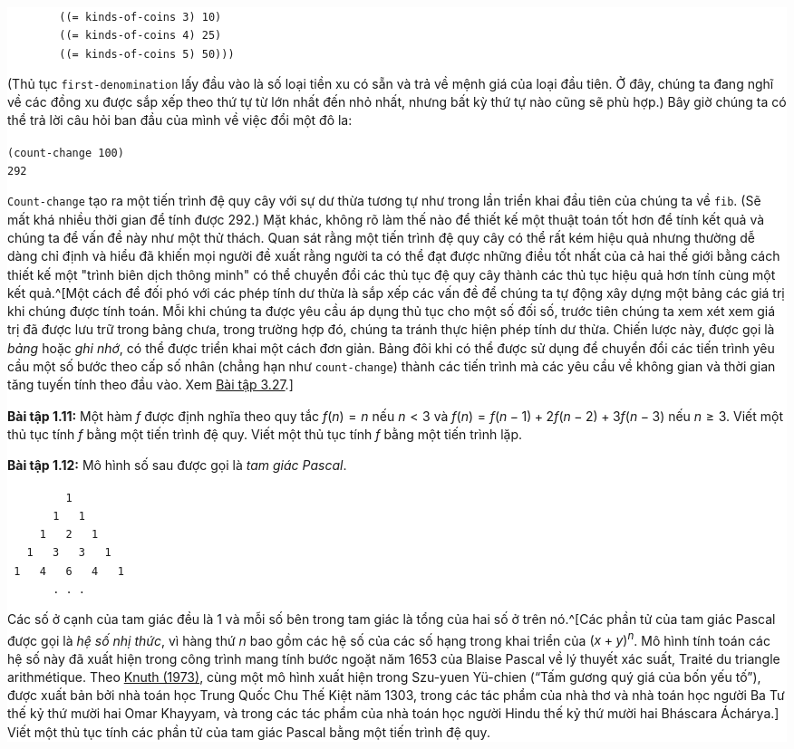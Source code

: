 ``` {.scheme}
        ((= kinds-of-coins 3) 10)
        ((= kinds-of-coins 4) 25)
        ((= kinds-of-coins 5) 50)))
```

(Thủ tục `first-denomination` lấy đầu vào là số loại tiền xu có sẵn và trả về mệnh giá của loại đầu tiên. Ở đây, chúng ta đang nghĩ về các đồng xu được sắp xếp theo thứ tự từ lớn nhất đến nhỏ nhất, nhưng bất kỳ thứ tự nào cũng sẽ phù hợp.) Bây giờ chúng ta có thể trả lời câu hỏi ban đầu của mình về việc đổi một đô la:

``` {.scheme}
(count-change 100)
292
```

`Count-change` tạo ra một tiến trình đệ quy cây với sự dư thừa tương tự như trong lần triển khai đầu tiên của chúng ta về `fib`. (Sẽ mất khá nhiều thời gian để tính được 292.) Mặt khác, không rõ làm thế nào để thiết kế một thuật toán tốt hơn để tính kết quả và chúng ta để vấn đề này như một thử thách. Quan sát rằng một tiến trình đệ quy cây có thể rất kém hiệu quả nhưng thường dễ dàng chỉ định và hiểu đã khiến mọi người đề xuất rằng người ta có thể đạt được những điều tốt nhất của cả hai thế giới bằng cách thiết kế một "trình biên dịch thông minh" có thể chuyển đổi các thủ tục đệ quy cây thành các thủ tục hiệu quả hơn tính cùng một kết quả.^[Một cách để đối phó với các phép tính dư thừa là sắp xếp các vấn đề để chúng ta tự động xây dựng một bảng các giá trị khi chúng được tính toán. Mỗi khi chúng ta được yêu cầu áp dụng thủ tục cho một số đối số, trước tiên chúng ta xem xét xem giá trị đã được lưu trữ trong bảng chưa, trong trường hợp đó, chúng ta tránh thực hiện phép tính dư thừa. Chiến lược này, được gọi là *bảng* hoặc *ghi nhớ*, có thể được triển khai một cách đơn giản. Bảng đôi khi có thể được sử dụng để chuyển đổi các tiến trình yêu cầu một số bước theo cấp số nhân (chẳng hạn như `count-change`) thành các tiến trình mà các yêu cầu về không gian và thời gian tăng tuyến tính theo đầu vào. Xem [Bài tập 3.27](3_002e3.xhtml#Bài-tập-3_002e27).]

**Bài tập 1.11:** Một hàm $f$ được định nghĩa theo quy tắc $f(n) = n$ nếu $n < 3$ và ${f(n)} = {f(n - 1)} + {2f(n - 2)} + {3f(n - 3)}$ nếu $n \geq 3$. Viết một thủ tục tính $f$ bằng một tiến trình đệ quy. Viết một thủ tục tính $f$ bằng một tiến trình lặp.

**Bài tập 1.12:** Mô hình số sau được gọi là *tam giác Pascal*.

``` {.example}
         1
       1   1
     1   2   1
   1   3   3   1
 1   4   6   4   1
       . . .
```

Các số ở cạnh của tam giác đều là 1 và mỗi số bên trong tam giác là tổng của hai số ở trên nó.^[Các phần tử của tam giác Pascal được gọi là *hệ số nhị thức*, vì hàng thứ $n$ bao gồm các hệ số của các số hạng trong khai triển của $(x + y)^{n}$. Mô hình tính toán các hệ số này đã xuất hiện trong công trình mang tính bước ngoặt năm 1653 của Blaise Pascal về lý thuyết xác suất, Traité du triangle arithmétique. Theo [Knuth (1973)](References.xhtml#Knuth-_00281973_0029), cùng một mô hình xuất hiện trong Szu-yuen Yü-chien (“Tấm gương quý giá của bốn yếu tố”), được xuất bản bởi nhà toán học Trung Quốc Chu Thế Kiệt năm 1303, trong các tác phẩm của nhà thơ và nhà toán học người Ba Tư thế kỷ thứ mười hai Omar Khayyam, và trong các tác phẩm của nhà toán học người Hindu thế kỷ thứ mười hai Bháscara Áchárya.] Viết một thủ tục tính các phần tử của tam giác Pascal bằng một tiến trình đệ quy.

